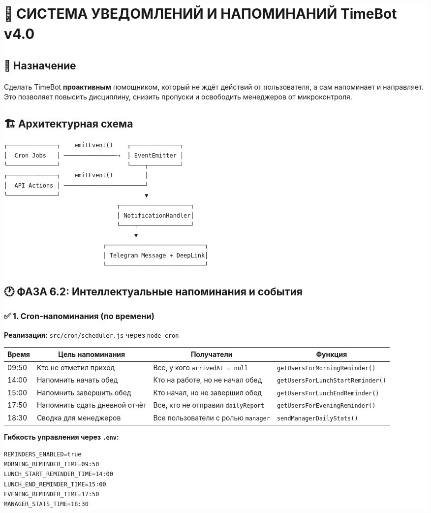 # 🔔 СИСТЕМА УВЕДОМЛЕНИЙ И НАПОМИНАНИЙ TimeBot v4.0

## 🧠 Назначение

Сделать TimeBot **проактивным** помощником, который не ждёт действий от пользователя, а сам напоминает и направляет. Это позволяет повысить дисциплину, снизить пропуски и освободить менеджеров от микроконтроля.

## 🏗️ Архитектурная схема

```
┌──────────────┐    emitEvent()    ┌──────────────┐
│  Cron Jobs   │ ───────────────→  │ EventEmitter │
└──────────────┘                   └────┬─────────┘
┌──────────────┐    emitEvent()         │
│  API Actions │ ───────────────────────┘
└──────────────┘                        ▼
                                ┌────────────────────┐
                                │ NotificationHandler│
                                └────┬───────────────┘
                                     ▼
                            ┌────────────────────────────┐
                            │ Telegram Message + DeepLink│
                            └────────────────────────────┘
```

## 🕐 ФАЗА 6.2: Интеллектуальные напоминания и события

### ✅ 1. Cron-напоминания (по времени)

**Реализация:** `src/cron/scheduler.js` через `node-cron`

| Время | Цель напоминания              | Получатели                         | Функция |
|-------|-------------------------------|------------------------------------| --------|
| 09:50 | Кто не отметил приход         | Все, у кого `arrivedAt = null`     | `getUsersForMorningReminder()` |
| 14:00 | Напомнить начать обед         | Кто на работе, но не начал обед    | `getUsersForLunchStartReminder()` |
| 15:00 | Напомнить завершить обед      | Кто начал, но не завершил обед     | `getUsersForLunchEndReminder()` |
| 17:50 | Напомнить сдать дневной отчёт | Все, кто не отправил `dailyReport` | `getUsersForEveningReminder()` |
| 18:30 | Сводка для менеджеров         | Все пользователи с ролью `manager`  | `sendManagerDailyStats()` |

**Гибкость управления через `.env`:**
```env
REMINDERS_ENABLED=true
MORNING_REMINDER_TIME=09:50
LUNCH_START_REMINDER_TIME=14:00
LUNCH_END_REMINDER_TIME=15:00
EVENING_REMINDER_TIME=17:50
MANAGER_STATS_TIME=18:30
```

